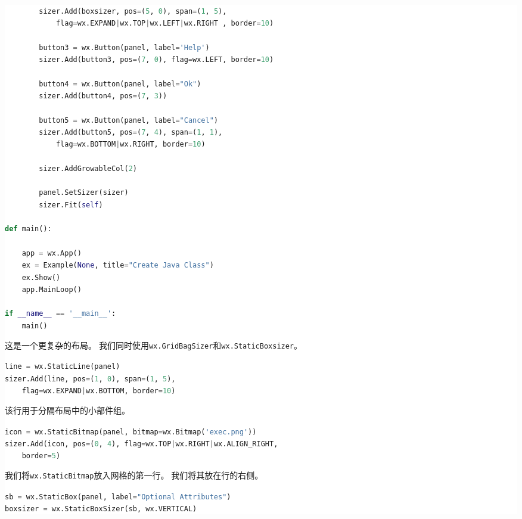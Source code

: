 ```py
        sizer.Add(boxsizer, pos=(5, 0), span=(1, 5),
            flag=wx.EXPAND|wx.TOP|wx.LEFT|wx.RIGHT , border=10)

        button3 = wx.Button(panel, label='Help')
        sizer.Add(button3, pos=(7, 0), flag=wx.LEFT, border=10)

        button4 = wx.Button(panel, label="Ok")
        sizer.Add(button4, pos=(7, 3))

        button5 = wx.Button(panel, label="Cancel")
        sizer.Add(button5, pos=(7, 4), span=(1, 1),
            flag=wx.BOTTOM|wx.RIGHT, border=10)

        sizer.AddGrowableCol(2)

        panel.SetSizer(sizer)
        sizer.Fit(self)

def main():

    app = wx.App()
    ex = Example(None, title="Create Java Class")
    ex.Show()
    app.MainLoop()

if __name__ == '__main__':
    main()

```

这是一个更复杂的布局。 我们同时使用`wx.GridBagSizer`和`wx.StaticBoxsizer`。

```py
line = wx.StaticLine(panel)
sizer.Add(line, pos=(1, 0), span=(1, 5), 
    flag=wx.EXPAND|wx.BOTTOM, border=10)

```

该行用于分隔布局中的小部件组。

```py
icon = wx.StaticBitmap(panel, bitmap=wx.Bitmap('exec.png'))
sizer.Add(icon, pos=(0, 4), flag=wx.TOP|wx.RIGHT|wx.ALIGN_RIGHT, 
    border=5)

```

我们将`wx.StaticBitmap`放入网格的第一行。 我们将其放在行的右侧。

```py
sb = wx.StaticBox(panel, label="Optional Attributes")
boxsizer = wx.StaticBoxSizer(sb, wx.VERTICAL)

```
